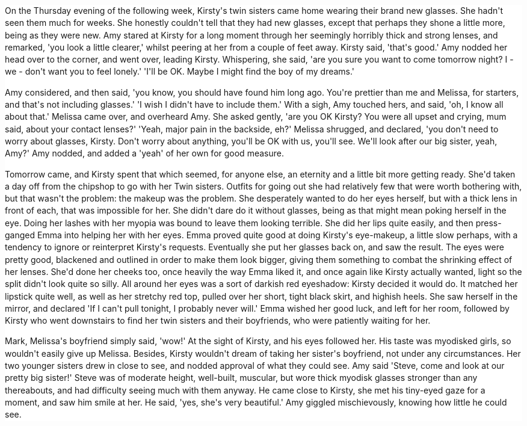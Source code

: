 On the Thursday evening of the following week, Kirsty's twin sisters came home wearing their brand new glasses.
She hadn't seen them much for weeks. She honestly couldn't tell that they had new glasses, except that perhaps they shone a little more, being as they were new. Amy stared at Kirsty for a long moment through her seemingly horribly thick and strong lenses, and remarked,
'you look a little clearer,'
whilst peering at her from a couple of feet away. Kirsty said,
'that's good.'
Amy nodded her head over to the corner, and went over, leading Kirsty. Whispering, she said,
'are you sure you want to come tomorrow night? I - we - don't want you to feel lonely.'
'I'll be OK. Maybe I might find the boy of my dreams.'

Amy considered, and then said,
'you know, you should have found him long ago. You're prettier than me and Melissa, for starters, and that's not including glasses.'
'I wish I didn't have to include them.'
With a sigh, Amy touched hers, and said,
'oh, I know all about that.'
Melissa came over, and overheard Amy. She asked gently,
'are you OK Kirsty? You were all upset and crying, mum said, about your contact lenses?'
'Yeah, major pain in the backside, eh?'
Melissa shrugged, and declared,
'you don't need to worry about glasses, Kirsty. Don't worry about anything, you'll be OK with us, you'll see. We'll look after our big sister, yeah, Amy?'
Amy nodded, and added a 'yeah' of her own for good measure.

Tomorrow came, and Kirsty spent that which seemed, for anyone else, an eternity and a little bit more getting ready. She'd taken a day off from the chipshop to go with her Twin sisters. Outfits for going out she had relatively few that were worth bothering with, but that wasn't the problem: the makeup was the problem. She desperately wanted to do her eyes herself, but with a thick lens in front of each, that was impossible for her. She didn't dare do it without glasses, being as that might mean poking herself in the eye. Doing her lashes with her myopia was bound to leave them looking terrible. She did her lips quite easily, and then press-ganged Emma into helping her with her eyes. Emma proved quite good at doing Kirsty's eye-makeup, a little slow perhaps, with a tendency to ignore or reinterpret Kirsty's requests. Eventually she put her glasses back on, and saw the result. The eyes were pretty good, blackened and outlined in order to make them look bigger, giving them something to combat the shrinking effect of her lenses. She'd done her cheeks too, once heavily the way Emma liked it, and once again like Kirsty actually wanted, light so the split didn't look quite so silly. All around her eyes was a sort of darkish red eyeshadow: Kirsty decided it would do. It matched her lipstick quite well, as well as her stretchy red top, pulled over her short, tight black skirt, and highish heels. She saw herself in the mirror, and declared
'If I can't pull tonight, I probably never will.'
Emma wished her good luck, and left for her room, followed by Kirsty who went downstairs to find her twin sisters and their boyfriends, who were patiently waiting for her.

Mark, Melissa's boyfriend simply said,
'wow!'
At the sight of Kirsty, and his eyes followed her. His taste was myodisked girls, so wouldn't easily give up Melissa. Besides, Kirsty wouldn't dream of taking her sister's boyfriend, not under any circumstances. Her two younger sisters drew in close to see, and nodded approval of what they could see. Amy said
'Steve, come and look at our pretty big sister!'
Steve was of moderate height, well-built, muscular, but wore thick myodisk glasses stronger than any thereabouts, and had difficulty seeing much with them anyway. He came close to Kirsty, she met his tiny-eyed gaze for a moment, and saw him smile at her. He said,
'yes, she's very beautiful.'
Amy giggled mischievously, knowing how little he could see.
